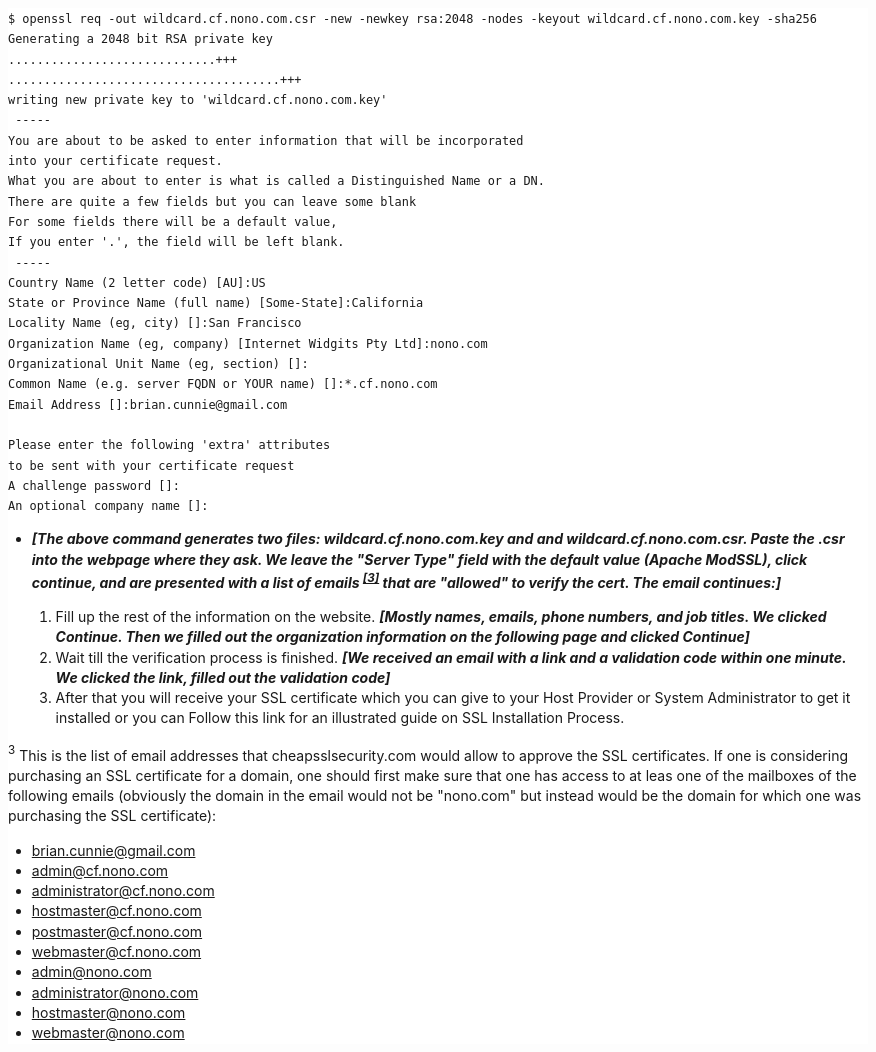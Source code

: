 ```
$ openssl req -out wildcard.cf.nono.com.csr -new -newkey rsa:2048 -nodes -keyout wildcard.cf.nono.com.key -sha256
Generating a 2048 bit RSA private key
.............................+++
......................................+++
writing new private key to 'wildcard.cf.nono.com.key'
 -----
You are about to be asked to enter information that will be incorporated
into your certificate request.
What you are about to enter is what is called a Distinguished Name or a DN.
There are quite a few fields but you can leave some blank
For some fields there will be a default value,
If you enter '.', the field will be left blank.
 -----
Country Name (2 letter code) [AU]:US
State or Province Name (full name) [Some-State]:California
Locality Name (eg, city) []:San Francisco
Organization Name (eg, company) [Internet Widgits Pty Ltd]:nono.com
Organizational Unit Name (eg, section) []:
Common Name (e.g. server FQDN or YOUR name) []:*.cf.nono.com
Email Address []:brian.cunnie@gmail.com

Please enter the following 'extra' attributes
to be sent with your certificate request
A challenge password []:
An optional company name []:
```
* ***[The above command generates two files: wildcard.cf.nono.com.key and  and wildcard.cf.nono.com.csr.  Paste the .csr into the webpage where they ask. We leave the "Server Type" field with the default value (Apache ModSSL), click continue, and are presented with a list of emails <sup>[[3]](#valid_emails)</sup> that are "allowed" to verify the cert. The email continues:]***

	1. Fill up the rest of the information on the website. ***[Mostly names, emails, phone numbers, and job titles. We clicked Continue.  Then we filled out the organization information on the following page and clicked Continue]***
	2. Wait till the verification process is finished. ***[We received an email with a link and a validation code within one minute. We clicked the link, filled out the validation code]***
	7. After that you will receive your SSL certificate which you can give to your Host Provider or System Administrator to get it installed or you can Follow this link for an illustrated guide on SSL Installation Process.

<a name="valid_emails"><sup>3</sup></a> This is the list of email addresses that cheapsslsecurity.com would allow to approve the SSL certificates. If one is considering purchasing an SSL certificate for a domain, one should first make sure that one has access to at leas one of the mailboxes of the following emails (obviously the domain in the email would not be "nono.com" but instead would be the domain for which one was purchasing the SSL certificate):

* brian.cunnie@gmail.com
* admin@cf.nono.com
* administrator@cf.nono.com
* hostmaster@cf.nono.com
* postmaster@cf.nono.com
* webmaster@cf.nono.com
* admin@nono.com
* administrator@nono.com
* hostmaster@nono.com
* webmaster@nono.com

